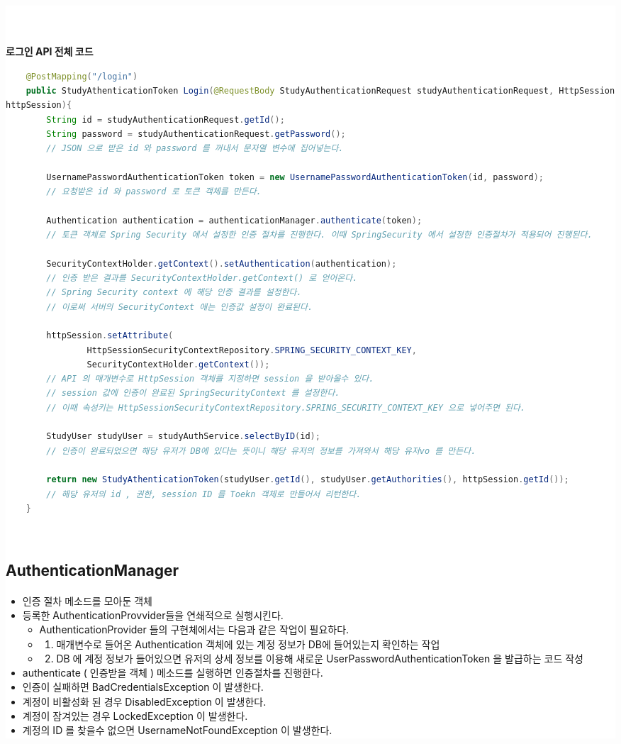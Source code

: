 <br/>
<br/>

**로그인 API 전체 코드**

```java
    @PostMapping("/login")
    public StudyAthenticationToken Login(@RequestBody StudyAuthenticationRequest studyAuthenticationRequest, HttpSession httpSession){
        String id = studyAuthenticationRequest.getId();
        String password = studyAuthenticationRequest.getPassword();
        // JSON 으로 받은 id 와 password 를 꺼내서 문자열 변수에 집어넣는다.

        UsernamePasswordAuthenticationToken token = new UsernamePasswordAuthenticationToken(id, password);
        // 요청받은 id 와 password 로 토큰 객체를 만든다.

        Authentication authentication = authenticationManager.authenticate(token);
        // 토큰 객체로 Spring Security 에서 설정한 인증 절차를 진행한다. 이때 SpringSecurity 에서 설정한 인증절차가 적용되어 진행된다.

        SecurityContextHolder.getContext().setAuthentication(authentication);
        // 인증 받은 결과를 SecurityContextHolder.getContext() 로 얻어온다.
        // Spring Security context 에 해당 인증 결과를 설정한다.
        // 이로써 서버의 SecurityContext 에는 인증값 설정이 완료된다.

        httpSession.setAttribute(
                HttpSessionSecurityContextRepository.SPRING_SECURITY_CONTEXT_KEY,
                SecurityContextHolder.getContext());
        // API 의 매개변수로 HttpSession 객체를 지정하면 session 을 받아올수 있다.
        // session 값에 인증이 완료된 SpringSecurityContext 를 설정한다.
        // 이때 속성키는 HttpSessionSecurityContextRepository.SPRING_SECURITY_CONTEXT_KEY 으로 넣어주면 된다.

        StudyUser studyUser = studyAuthService.selectByID(id);
        // 인증이 완료되었으면 해당 유저가 DB에 있다는 뜻이니 해당 유저의 정보를 가져와서 해당 유저vo 를 만든다.

        return new StudyAthenticationToken(studyUser.getId(), studyUser.getAuthorities(), httpSession.getId());
        // 해당 유저의 id , 권한, session ID 를 Toekn 객체로 만들어서 리턴한다.
    }
```

<br/>

## AuthenticationManager
- 인증 절차 메소드를 모아둔 객체
- 등록한 AuthenticationProvvider들을 연쇄적으로 실행시킨다.
    - AuthenticationProvider 들의 구현체에서는 다음과 같은 작업이 필요하다.
    - 1) 매개변수로 들어온 Authentication 객체에 있는 계정 정보가 DB에 들어있는지 확인하는 작업
    - 2) DB 에 계정 정보가 들어있으면 유저의 상세 정보를 이용해 새로운 UserPasswordAuthenticationToken 을 발급하는 코드 작성
- authenticate ( 인증받을 객체 ) 메소드를 실행하면 인증절차를 진행한다.
- 인증이 실패하면 BadCredentialsException 이 발생한다.
- 계정이 비활성화 된 경우 DisabledException 이 발생한다.
- 계정이 잠겨있는 경우 LockedException 이 발생한다.
- 계정의 ID 를 찾을수 없으면 UsernameNotFoundException 이 발생한다.
